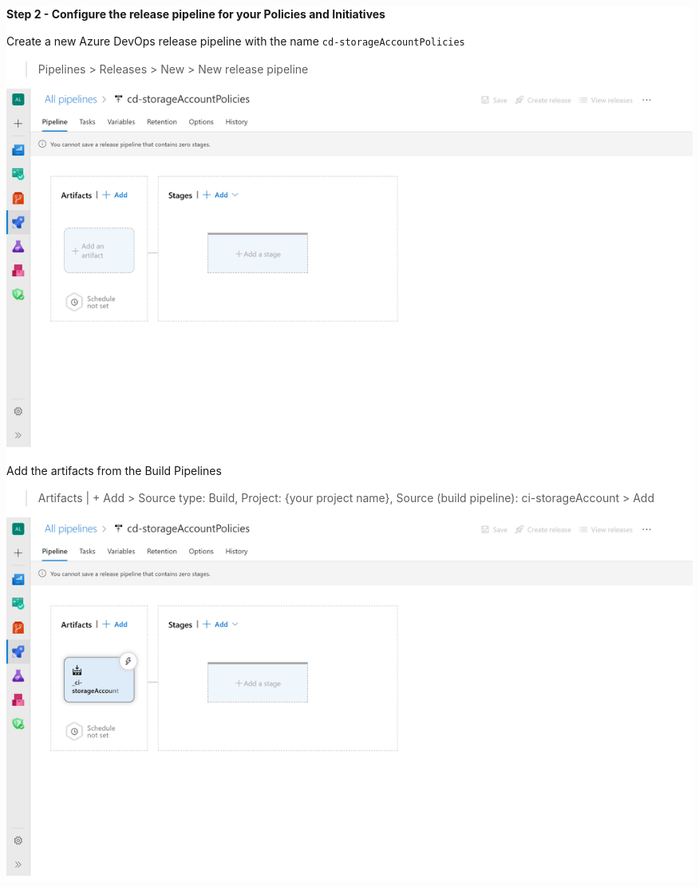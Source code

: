 **Step 2 - Configure the release pipeline for your Policies and Initiatives**

Create a new Azure DevOps release pipeline with the name `cd-storageAccountPolicies`

> Pipelines > Releases > New > New release pipeline

![Create Release Pipeline](/.attachments/lab03-exercise01-step02-storageAccountReleasePipelineNew.png)

Add the artifacts from the Build Pipelines

> Artifacts | + Add > Source type: Build, Project: {your project name}, Source (build pipeline): ci-storageAccount > Add

![Add Templates Artifacts](/.attachments/lab03-exercise01-step02-storageAccountReleasePipelineAddArtifact.png)
